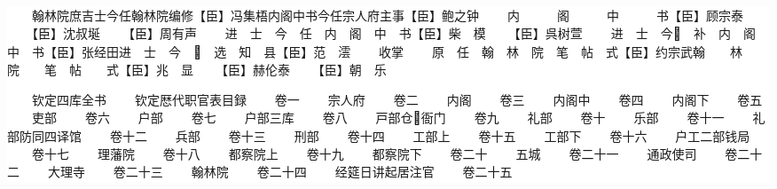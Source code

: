 　　翰林院庶吉士今任翰林院编修【臣】冯集梧内阁中书今任宗人府主事【臣】鲍之钟
　　内　　　阁　　　中　　　书【臣】顾宗泰
　　【臣】沈叔埏
　　【臣】周有声
　　进　士　今　任　内　阁　中　书【臣】柴　模
　　【臣】呉树萱
　　进　士　今　补　内　阁　中　书【臣】张经田进　士　今　　选　知　县【臣】范　澐
　　收掌
　　原　任　翰　林　院　笔　帖　式【臣】约宗武翰　　林　　院　　笔　帖　　式【臣】兆　显
　　【臣】赫伦泰
　　【臣】朝　乐



　　钦定四库全书
　　钦定厯代职官表目録
　　卷一
　　宗人府
　　卷二
　　内阁
　　卷三
　　内阁中
　　卷四
　　内阁下
　　卷五
　　吏部
　　卷六
　　户部
　　卷七
　　户部三库
　　卷八
　　戸部仓衙门
　　卷九
　　礼部
　　卷十
　　乐部
　　卷十一
　　礼部防同四译馆
　　卷十二
　　兵部
　　卷十三
　　刑部
　　卷十四
　　工部上
　　卷十五
　　工部下
　　卷十六
　　户工二部钱局
　　卷十七
　　理藩院
　　卷十八
　　都察院上
　　卷十九
　　都察院下
　　卷二十
　　五城
　　卷二十一
　　通政使司
　　卷二十二
　　大理寺
　　卷二十三
　　翰林院
　　卷二十四
　　经筵日讲起居注官
　　卷二十五